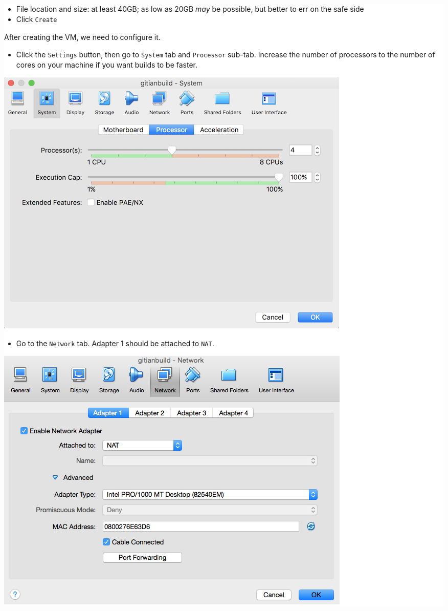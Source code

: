-   File location and size: at least 40GB; as low as 20GB _may_ be possible, but better to err on the safe side
-   Click `Create`

After creating the VM, we need to configure it.

-   Click the `Settings` button, then go to `System` tab and `Processor` sub-tab. Increase the number of processors to the number of cores on your machine if you want builds to be faster.

![](gitian-building/system_settings.png)

-   Go to the `Network` tab. Adapter 1 should be attached to `NAT`.

![](gitian-building/network_settings.png)
